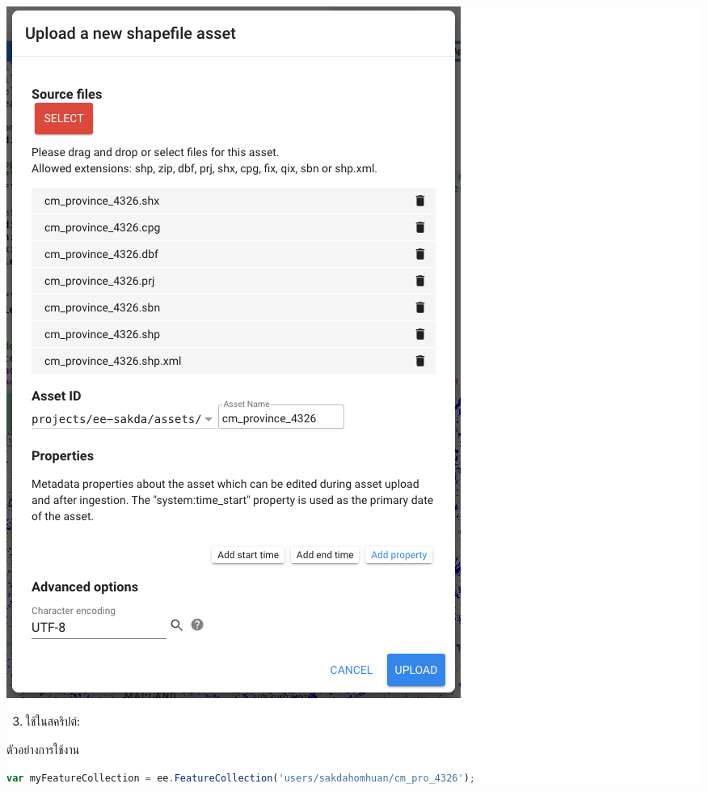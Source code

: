 ![asset](./img/asset.png)

3. ใช้ในสคริปต์:

ตัวอย่างการใช้งาน

```javascript
var myFeatureCollection = ee.FeatureCollection('users/sakdahomhuan/cm_pro_4326');
```
